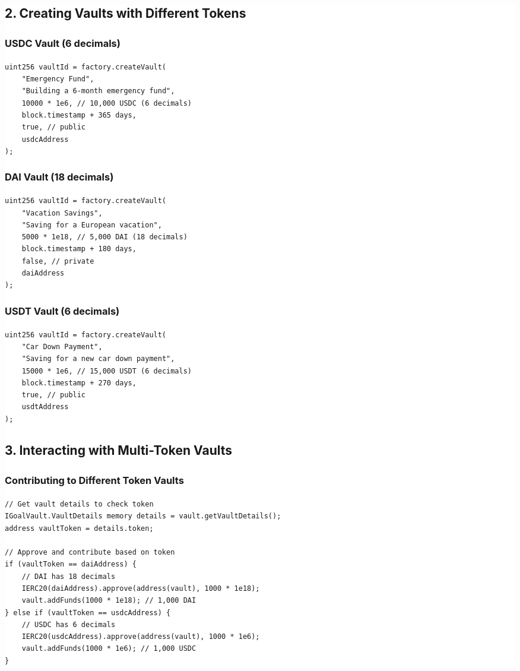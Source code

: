 ## 2. Creating Vaults with Different Tokens

### USDC Vault (6 decimals)

```solidity
uint256 vaultId = factory.createVault(
    "Emergency Fund",
    "Building a 6-month emergency fund",
    10000 * 1e6, // 10,000 USDC (6 decimals)
    block.timestamp + 365 days,
    true, // public
    usdcAddress
);
```

### DAI Vault (18 decimals)

```solidity
uint256 vaultId = factory.createVault(
    "Vacation Savings",
    "Saving for a European vacation",
    5000 * 1e18, // 5,000 DAI (18 decimals)
    block.timestamp + 180 days,
    false, // private
    daiAddress
);
```

### USDT Vault (6 decimals)

```solidity
uint256 vaultId = factory.createVault(
    "Car Down Payment",
    "Saving for a new car down payment",
    15000 * 1e6, // 15,000 USDT (6 decimals)
    block.timestamp + 270 days,
    true, // public
    usdtAddress
);
```

## 3. Interacting with Multi-Token Vaults

### Contributing to Different Token Vaults

```solidity
// Get vault details to check token
IGoalVault.VaultDetails memory details = vault.getVaultDetails();
address vaultToken = details.token;

// Approve and contribute based on token
if (vaultToken == daiAddress) {
    // DAI has 18 decimals
    IERC20(daiAddress).approve(address(vault), 1000 * 1e18);
    vault.addFunds(1000 * 1e18); // 1,000 DAI
} else if (vaultToken == usdcAddress) {
    // USDC has 6 decimals
    IERC20(usdcAddress).approve(address(vault), 1000 * 1e6);
    vault.addFunds(1000 * 1e6); // 1,000 USDC
}
```
